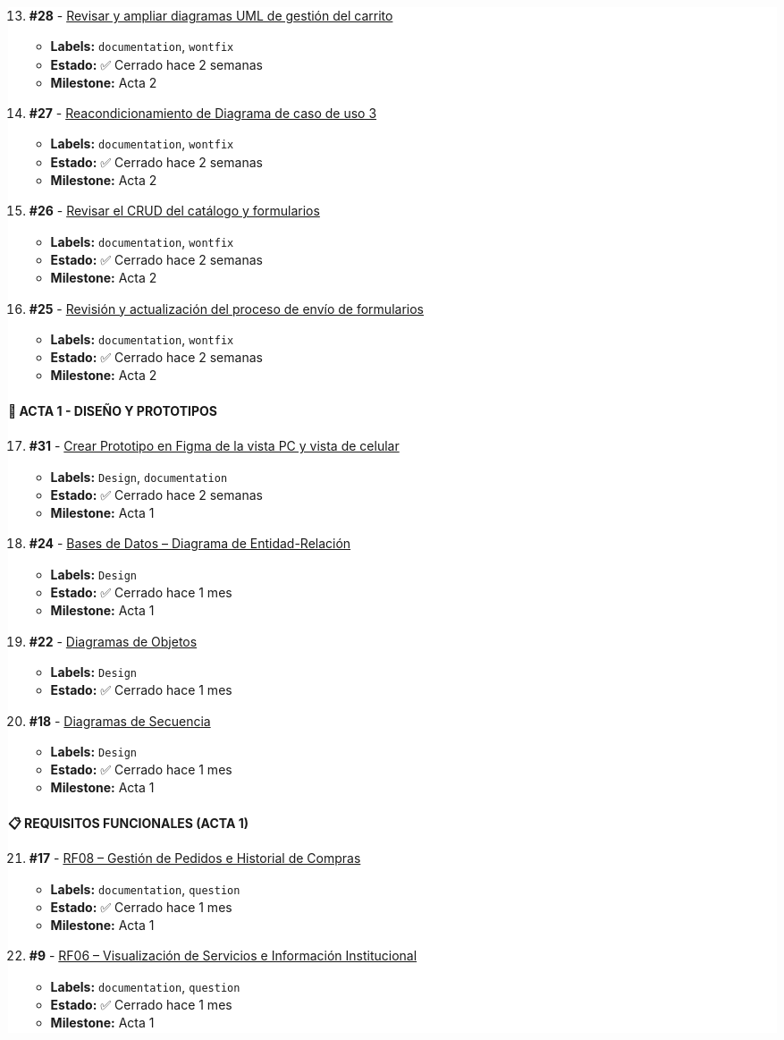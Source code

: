 13. **#28** - [Revisar y ampliar diagramas UML de gestión del carrito](https://github.com/wilmereleon/PlenaStudio/issues/28)
    - **Labels:** `documentation`, `wontfix`
    - **Estado:** ✅ Cerrado hace 2 semanas
    - **Milestone:** Acta 2

14. **#27** - [Reacondicionamiento de Diagrama de caso de uso 3](https://github.com/wilmereleon/PlenaStudio/issues/27)
    - **Labels:** `documentation`, `wontfix`
    - **Estado:** ✅ Cerrado hace 2 semanas
    - **Milestone:** Acta 2

15. **#26** - [Revisar el CRUD del catálogo y formularios](https://github.com/wilmereleon/PlenaStudio/issues/26)
    - **Labels:** `documentation`, `wontfix`
    - **Estado:** ✅ Cerrado hace 2 semanas
    - **Milestone:** Acta 2

16. **#25** - [Revisión y actualización del proceso de envío de formularios](https://github.com/wilmereleon/PlenaStudio/issues/25)
    - **Labels:** `documentation`, `wontfix`
    - **Estado:** ✅ Cerrado hace 2 semanas
    - **Milestone:** Acta 2

#### **🎨 ACTA 1 - DISEÑO Y PROTOTIPOS**
17. **#31** - [Crear Prototipo en Figma de la vista PC y vista de celular](https://github.com/wilmereleon/PlenaStudio/issues/31)
    - **Labels:** `Design`, `documentation`
    - **Estado:** ✅ Cerrado hace 2 semanas
    - **Milestone:** Acta 1

18. **#24** - [Bases de Datos – Diagrama de Entidad-Relación](https://github.com/wilmereleon/PlenaStudio/issues/24)
    - **Labels:** `Design`
    - **Estado:** ✅ Cerrado hace 1 mes
    - **Milestone:** Acta 1

19. **#22** - [Diagramas de Objetos](https://github.com/wilmereleon/PlenaStudio/issues/22)
    - **Labels:** `Design`
    - **Estado:** ✅ Cerrado hace 1 mes

20. **#18** - [Diagramas de Secuencia](https://github.com/wilmereleon/PlenaStudio/issues/18)
    - **Labels:** `Design`
    - **Estado:** ✅ Cerrado hace 1 mes
    - **Milestone:** Acta 1

#### **📋 REQUISITOS FUNCIONALES (ACTA 1)**
21. **#17** - [RF08 – Gestión de Pedidos e Historial de Compras](https://github.com/wilmereleon/PlenaStudio/issues/17)
    - **Labels:** `documentation`, `question`
    - **Estado:** ✅ Cerrado hace 1 mes
    - **Milestone:** Acta 1

22. **#9** - [RF06 – Visualización de Servicios e Información Institucional](https://github.com/wilmereleon/PlenaStudio/issues/9)
    - **Labels:** `documentation`, `question`
    - **Estado:** ✅ Cerrado hace 1 mes
    - **Milestone:** Acta 1
